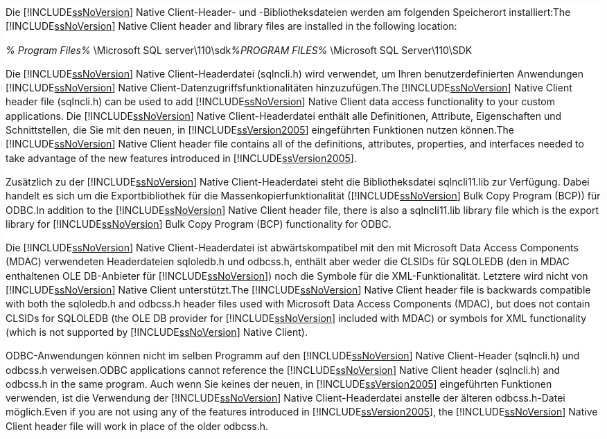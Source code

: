  <span data-ttu-id="2deee-106">Die [!INCLUDE[ssNoVersion](../../../includes/ssnoversion-md.md)] Native Client-Header- und -Bibliotheksdateien werden am folgenden Speicherort installiert:</span><span class="sxs-lookup"><span data-stu-id="2deee-106">The [!INCLUDE[ssNoVersion](../../../includes/ssnoversion-md.md)] Native Client header and library files are installed in the following location:</span></span>  
  
 <span data-ttu-id="2deee-107">*% Program Files%* \Microsoft SQL server\110\sdk</span><span class="sxs-lookup"><span data-stu-id="2deee-107">*%PROGRAM FILES%* \Microsoft SQL Server\110\SDK</span></span>  
  
 <span data-ttu-id="2deee-108">Die [!INCLUDE[ssNoVersion](../../../includes/ssnoversion-md.md)] Native Client-Headerdatei (sqlncli.h) wird verwendet, um Ihren benutzerdefinierten Anwendungen [!INCLUDE[ssNoVersion](../../../includes/ssnoversion-md.md)] Native Client-Datenzugriffsfunktionalitäten hinzuzufügen.</span><span class="sxs-lookup"><span data-stu-id="2deee-108">The [!INCLUDE[ssNoVersion](../../../includes/ssnoversion-md.md)] Native Client header file (sqlncli.h) can be used to add [!INCLUDE[ssNoVersion](../../../includes/ssnoversion-md.md)] Native Client data access functionality to your custom applications.</span></span> <span data-ttu-id="2deee-109">Die [!INCLUDE[ssNoVersion](../../../includes/ssnoversion-md.md)] Native Client-Headerdatei enthält alle Definitionen, Attribute, Eigenschaften und Schnittstellen, die Sie mit den neuen, in [!INCLUDE[ssVersion2005](../../../includes/ssversion2005-md.md)] eingeführten Funktionen nutzen können.</span><span class="sxs-lookup"><span data-stu-id="2deee-109">The [!INCLUDE[ssNoVersion](../../../includes/ssnoversion-md.md)] Native Client header file contains all of the definitions, attributes, properties, and interfaces needed to take advantage of the new features introduced in [!INCLUDE[ssVersion2005](../../../includes/ssversion2005-md.md)].</span></span>  
  
 <span data-ttu-id="2deee-110">Zusätzlich zu der [!INCLUDE[ssNoVersion](../../../includes/ssnoversion-md.md)] Native Client-Headerdatei steht die Bibliotheksdatei sqlncli11.lib zur Verfügung. Dabei handelt es sich um die Exportbibliothek für die Massenkopierfunktionalität ([!INCLUDE[ssNoVersion](../../../includes/ssnoversion-md.md)] Bulk Copy Program (BCP)) für ODBC.</span><span class="sxs-lookup"><span data-stu-id="2deee-110">In addition to the [!INCLUDE[ssNoVersion](../../../includes/ssnoversion-md.md)] Native Client header file, there is also a sqlncli11.lib library file which is the export library for [!INCLUDE[ssNoVersion](../../../includes/ssnoversion-md.md)] Bulk Copy Program (BCP) functionality for ODBC.</span></span>  
  
 <span data-ttu-id="2deee-111">Die [!INCLUDE[ssNoVersion](../../../includes/ssnoversion-md.md)] Native Client-Headerdatei ist abwärtskompatibel mit den mit Microsoft Data Access Components (MDAC) verwendeten Headerdateien sqloledb.h und odbcss.h, enthält aber weder die CLSIDs für SQLOLEDB (den in MDAC enthaltenen OLE DB-Anbieter für [!INCLUDE[ssNoVersion](../../../includes/ssnoversion-md.md)]) noch die Symbole für die XML-Funktionalität. Letztere wird nicht von [!INCLUDE[ssNoVersion](../../../includes/ssnoversion-md.md)] Native Client unterstützt.</span><span class="sxs-lookup"><span data-stu-id="2deee-111">The [!INCLUDE[ssNoVersion](../../../includes/ssnoversion-md.md)] Native Client header file is backwards compatible with both the sqloledb.h and odbcss.h header files used with Microsoft Data Access Components (MDAC), but does not contain CLSIDs for SQLOLEDB (the OLE DB provider for [!INCLUDE[ssNoVersion](../../../includes/ssnoversion-md.md)] included with MDAC) or symbols for XML functionality (which is not supported by [!INCLUDE[ssNoVersion](../../../includes/ssnoversion-md.md)] Native Client).</span></span>  
  
 <span data-ttu-id="2deee-112">ODBC-Anwendungen können nicht im selben Programm auf den [!INCLUDE[ssNoVersion](../../../includes/ssnoversion-md.md)] Native Client-Header (sqlncli.h) und odbcss.h verweisen.</span><span class="sxs-lookup"><span data-stu-id="2deee-112">ODBC applications cannot reference the [!INCLUDE[ssNoVersion](../../../includes/ssnoversion-md.md)] Native Client header (sqlncli.h) and odbcss.h in the same program.</span></span> <span data-ttu-id="2deee-113">Auch wenn Sie keines der neuen, in [!INCLUDE[ssVersion2005](../../../includes/ssversion2005-md.md)] eingeführten Funktionen verwenden, ist die Verwendung der [!INCLUDE[ssNoVersion](../../../includes/ssnoversion-md.md)] Native Client-Headerdatei anstelle der älteren odbcss.h-Datei möglich.</span><span class="sxs-lookup"><span data-stu-id="2deee-113">Even if you are not using any of the features introduced in [!INCLUDE[ssVersion2005](../../../includes/ssversion2005-md.md)], the [!INCLUDE[ssNoVersion](../../../includes/ssnoversion-md.md)] Native Client header file will work in place of the older odbcss.h.</span></span>  
  
